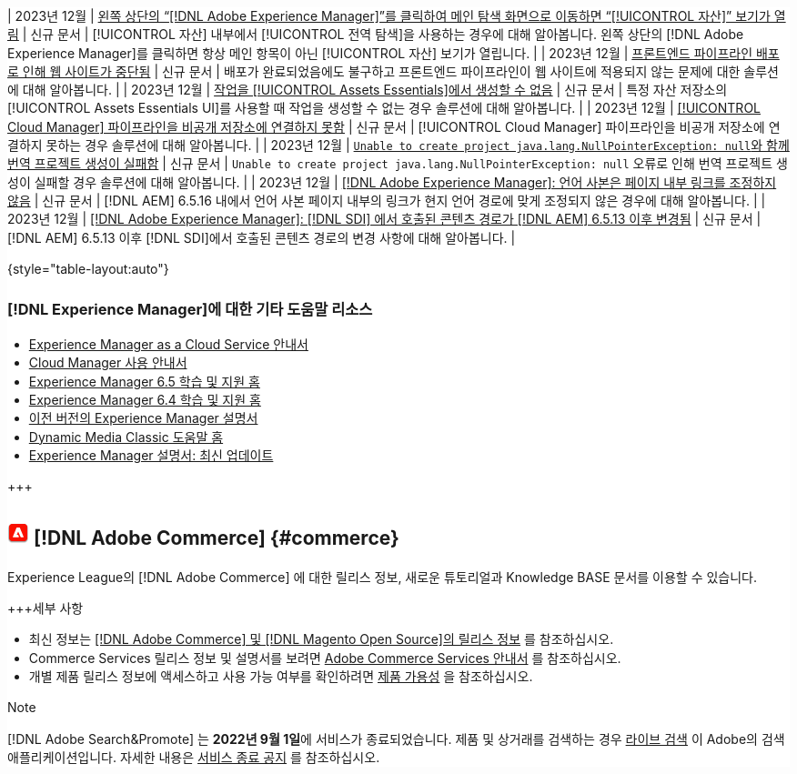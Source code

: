 | 2023년 12월 | [왼쪽 상단의 “[!DNL Adobe Experience Manager]”를 클릭하여 메인 탐색 화면으로 이동하면 “[!UICONTROL 자산]” 보기가 열림](https://experienceleague.adobe.com/docs/experience-cloud-kcs/kbarticles/KA-23111.html) | 신규 문서 | [!UICONTROL 자산] 내부에서 [!UICONTROL 전역 탐색]을 사용하는 경우에 대해 알아봅니다. 왼쪽 상단의 [!DNL Adobe Experience Manager]를 클릭하면 항상 메인 항목이 아닌 [!UICONTROL 자산] 보기가 열립니다. |
| 2023년 12월 | [프론트엔드 파이프라인 배포로 인해 웹 사이트가 중단됨](https://experienceleague.adobe.com/docs/experience-cloud-kcs/kbarticles/KA-23070.html) | 신규 문서 | 배포가 완료되었음에도 불구하고 프론트엔드 파이프라인이 웹 사이트에 적용되지 않는 문제에 대한 솔루션에 대해 알아봅니다. |
| 2023년 12월 | [작업을 [!UICONTROL Assets Essentials]에서 생성할 수 없음](https://experienceleague.adobe.com/docs/experience-cloud-kcs/kbarticles/KA-23065.html) | 신규 문서 | 특정 자산 저장소의 [!UICONTROL Assets Essentials UI]를 사용할 때 작업을 생성할 수 없는 경우 솔루션에 대해 알아봅니다. |
| 2023년 12월 | [[!UICONTROL Cloud Manager] 파이프라인을 비공개 저장소에 연결하지 못함](https://experienceleague.adobe.com/docs/experience-cloud-kcs/kbarticles/KA-23063.html) | 신규 문서 | [!UICONTROL Cloud Manager] 파이프라인을 비공개 저장소에 연결하지 못하는 경우 솔루션에 대해 알아봅니다. |
| 2023년 12월 | [`Unable to create project java.lang.NullPointerException: null`와 함께 번역 프로젝트 생성이 실패함](https://experienceleague.adobe.com/docs/experience-cloud-kcs/kbarticles/KA-23031.html) | 신규 문서 | `Unable to create project java.lang.NullPointerException: null` 오류로 인해 번역 프로젝트 생성이 실패할 경우 솔루션에 대해 알아봅니다. |
| 2023년 12월 | [[!DNL Adobe Experience Manager]: 언어 사본은 페이지 내부 링크를 조정하지 않음](https://experienceleague.adobe.com/docs/experience-cloud-kcs/kbarticles/KA-23020.html) | 신규 문서 | [!DNL AEM] 6.5.16 내에서 언어 사본 페이지 내부의 링크가 현지 언어 경로에 맞게 조정되지 않은 경우에 대해 알아봅니다. |
| 2023년 12월 | [[!DNL Adobe Experience Manager]:  [!DNL SDI] 에서 호출된 콘텐츠 경로가  [!DNL AEM] 6.5.13 이후 변경됨](https://experienceleague.adobe.com/docs/experience-cloud-kcs/kbarticles/KA-23018.html) | 신규 문서 | [!DNL AEM] 6.5.13 이후 [!DNL SDI]에서 호출된 콘텐츠 경로의 변경 사항에 대해 알아봅니다. |

{style="table-layout:auto"}

### [!DNL Experience Manager]에 대한 기타 도움말 리소스

* [Experience Manager as a Cloud Service 안내서](https://experienceleague.adobe.com/docs/experience-manager-cloud-service/content/overview/introduction.html)
* [Cloud Manager 사용 안내서](https://experienceleague.adobe.com/docs/experience-manager-cloud-manager/content/introduction.html)
* [Experience Manager 6.5 학습 및 지원 홈](https://experienceleague.adobe.com/docs/experience-manager-65/content/implementing/deploying/introduction/platform.html)
* [Experience Manager 6.4 학습 및 지원 홈](https://experienceleague.adobe.com/docs/experience-manager-64.html)
* [이전 버전의 Experience Manager 설명서](https://experienceleague.adobe.com/docs/experience-manager-release-information/aem-release-updates/previous-updates/aem-previous-versions.html?lang=ko-KR#previous-updates)
* [Dynamic Media Classic 도움말 홈](https://experienceleague.adobe.com/docs/dynamic-media-classic/using/home.html)
* [Experience Manager 설명서: 최신 업데이트](https://experienceleague.adobe.com/docs/experience-manager-release-information/aem-release-updates/doc-updates/documentation-updates.html?#aem-as-a-cloud-service)

+++



## ![아이콘](/assets/ec_appicon_24.png) [!DNL Adobe Commerce] {#commerce}

Experience League의 [!DNL Adobe Commerce] 에 대한 릴리스 정보, 새로운 튜토리얼과 Knowledge BASE 문서를 이용할 수 있습니다.

+++세부 사항

* 최신 정보는 [ [!DNL Adobe Commerce] 및 [!DNL Magento Open Source]의 릴리스 정보](https://experienceleague.adobe.com/docs/commerce-operations/release/notes/overview.html) 를 참조하십시오.
* Commerce Services 릴리스 정보 및 설명서를 보려면 [Adobe Commerce Services 안내서](https://experienceleague.adobe.com/docs/commerce-merchant-services/user-guides/home.html) 를 참조하십시오.
* 개별 제품 릴리스 정보에 액세스하고 사용 가능 여부를 확인하려면 [제품 가용성](https://experienceleague.adobe.com/docs/commerce-operations/release/product-availability.html) 을 참조하십시오.

>[!NOTE]
>
>[!DNL Adobe Search&Promote] 는 **2022년 9월 1일**&#x200B;에 서비스가 종료되었습니다. 제품 및 상거래를 검색하는 경우 [라이브 검색](https://experienceleague.adobe.com/docs/commerce-merchant-services/live-search/overview.html) 이 Adobe의 검색 애플리케이션입니다. 자세한 내용은 [서비스 종료 공지](https://experienceleague.adobe.com/docs/discontinued/using/search-promote.html) 를 참조하십시오.
